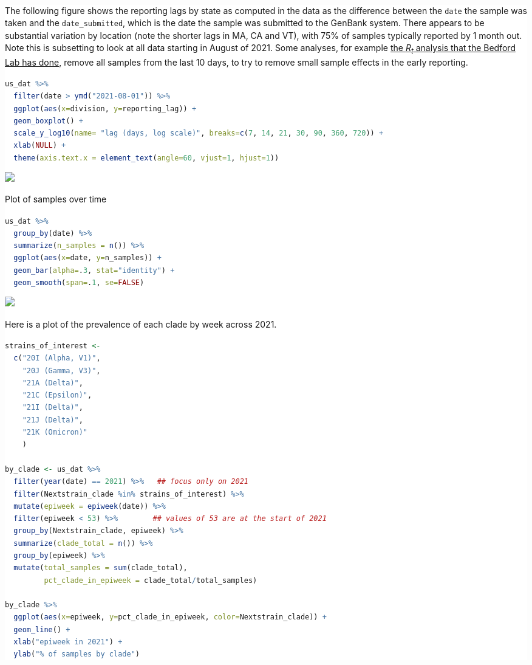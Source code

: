 The following figure shows the reporting lags by state as computed in
the data as the difference between the `date` the sample was taken and
the `date_submitted`, which is the date the sample was submitted to the
GenBank system. There appears to be substantial variation by location
(note the shorter lags in MA, CA and VT), with 75% of samples typically
reported by 1 month out. Note this is subsetting to look at all data
starting in August of 2021. Some analyses, for example [the
*R*<sub>*t*</sub> analysis that the Bedford Lab has
done](https://github.com/blab/rt-from-frequency-dynamics), remove all
samples from the last 10 days, to try to remove small sample effects in
the early reporting.

``` r
us_dat %>%
  filter(date > ymd("2021-08-01")) %>%
  ggplot(aes(x=division, y=reporting_lag)) + 
  geom_boxplot() +
  scale_y_log10(name= "lag (days, log scale)", breaks=c(7, 14, 21, 30, 90, 360, 720)) +
  xlab(NULL) +
  theme(axis.text.x = element_text(angle=60, vjust=1, hjust=1))
```

![](impages/blog/samples-by-location.png)

Plot of samples over time

``` r
us_dat %>%
  group_by(date) %>%
  summarize(n_samples = n()) %>% 
  ggplot(aes(x=date, y=n_samples)) +
  geom_bar(alpha=.3, stat="identity") +
  geom_smooth(span=.1, se=FALSE)
```

![](impages/blog/samples-over-time.png)

Here is a plot of the prevalence of each clade by week across 2021.

``` r
strains_of_interest <- 
  c("20I (Alpha, V1)", 
    "20J (Gamma, V3)", 
    "21A (Delta)",
    "21C (Epsilon)",
    "21I (Delta)",
    "21J (Delta)",
    "21K (Omicron)"
    )

by_clade <- us_dat %>%
  filter(year(date) == 2021) %>%   ## focus only on 2021 
  filter(Nextstrain_clade %in% strains_of_interest) %>%
  mutate(epiweek = epiweek(date)) %>%
  filter(epiweek < 53) %>%        ## values of 53 are at the start of 2021 
  group_by(Nextstrain_clade, epiweek) %>%
  summarize(clade_total = n()) %>%
  group_by(epiweek) %>%
  mutate(total_samples = sum(clade_total),
         pct_clade_in_epiweek = clade_total/total_samples)  

by_clade %>%
  ggplot(aes(x=epiweek, y=pct_clade_in_epiweek, color=Nextstrain_clade)) +
  geom_line() +
  xlab("epiweek in 2021") +
  ylab("% of samples by clade")
```